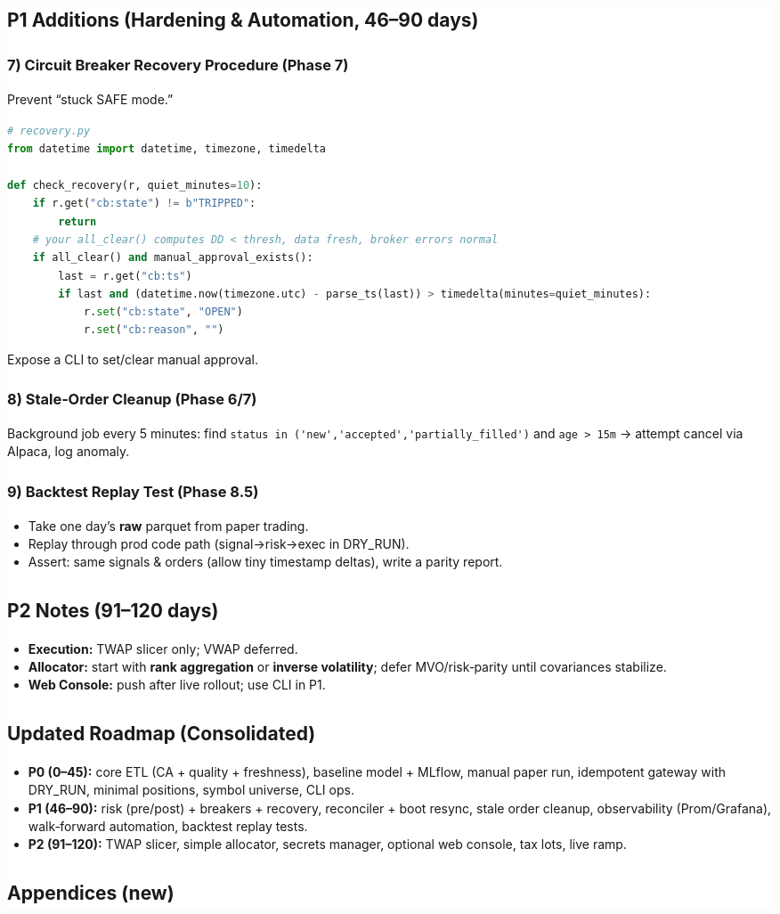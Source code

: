 
## P1 Additions (Hardening & Automation, 46–90 days)

### 7) Circuit Breaker Recovery Procedure (Phase 7)
Prevent “stuck SAFE mode.”
```python
# recovery.py
from datetime import datetime, timezone, timedelta

def check_recovery(r, quiet_minutes=10):
    if r.get("cb:state") != b"TRIPPED":
        return
    # your all_clear() computes DD < thresh, data fresh, broker errors normal
    if all_clear() and manual_approval_exists():
        last = r.get("cb:ts")
        if last and (datetime.now(timezone.utc) - parse_ts(last)) > timedelta(minutes=quiet_minutes):
            r.set("cb:state", "OPEN")
            r.set("cb:reason", "")
```
Expose a CLI to set/clear manual approval.

### 8) Stale‑Order Cleanup (Phase 6/7)
Background job every 5 minutes: find `status in ('new','accepted','partially_filled')` and `age > 15m` → attempt cancel via Alpaca, log anomaly.

### 9) Backtest Replay Test (Phase 8.5)
- Take one day’s **raw** parquet from paper trading.
- Replay through prod code path (signal→risk→exec in DRY_RUN).
- Assert: same signals & orders (allow tiny timestamp deltas), write a parity report.


## P2 Notes (91–120 days)
- **Execution:** TWAP slicer only; VWAP deferred.
- **Allocator:** start with **rank aggregation** or **inverse volatility**; defer MVO/risk‑parity until covariances stabilize.
- **Web Console:** push after live rollout; use CLI in P1.


## Updated Roadmap (Consolidated)
- **P0 (0–45):** core ETL (CA + quality + freshness), baseline model + MLflow, manual paper run, idempotent gateway with DRY_RUN, minimal positions, symbol universe, CLI ops.
- **P1 (46–90):** risk (pre/post) + breakers + recovery, reconciler + boot resync, stale order cleanup, observability (Prom/Grafana), walk‑forward automation, backtest replay tests.
- **P2 (91–120):** TWAP slicer, simple allocator, secrets manager, optional web console, tax lots, live ramp.


## Appendices (new)

